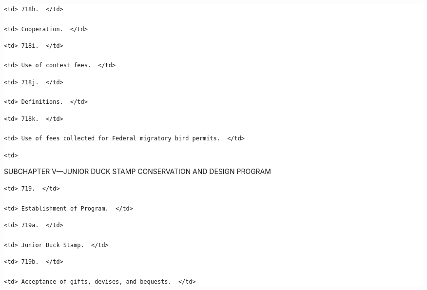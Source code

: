  </tr>

  <tr>

    <td> 718h.  </td>

    <td> Cooperation.  </td>

  </tr>

  <tr>

    <td> 718i.  </td>

    <td> Use of contest fees.  </td>

  </tr>

  <tr>

    <td> 718j.  </td>

    <td> Definitions.  </td>

  </tr>

  <tr>

    <td> 718k.  </td>

    <td> Use of fees collected for Federal migratory bird permits.  </td>

  </tr>

  <tr>

    <td> 

SUBCHAPTER V—JUNIOR DUCK STAMP CONSERVATION AND DESIGN PROGRAM  </td>

  </tr>

  <tr>

    <td> 719.  </td>

    <td> Establishment of Program.  </td>

  </tr>

  <tr>

    <td> 719a.  </td>

    <td> Junior Duck Stamp.  </td>

  </tr>

  <tr>

    <td> 719b.  </td>

    <td> Acceptance of gifts, devises, and bequests.  </td>

  </tr>
